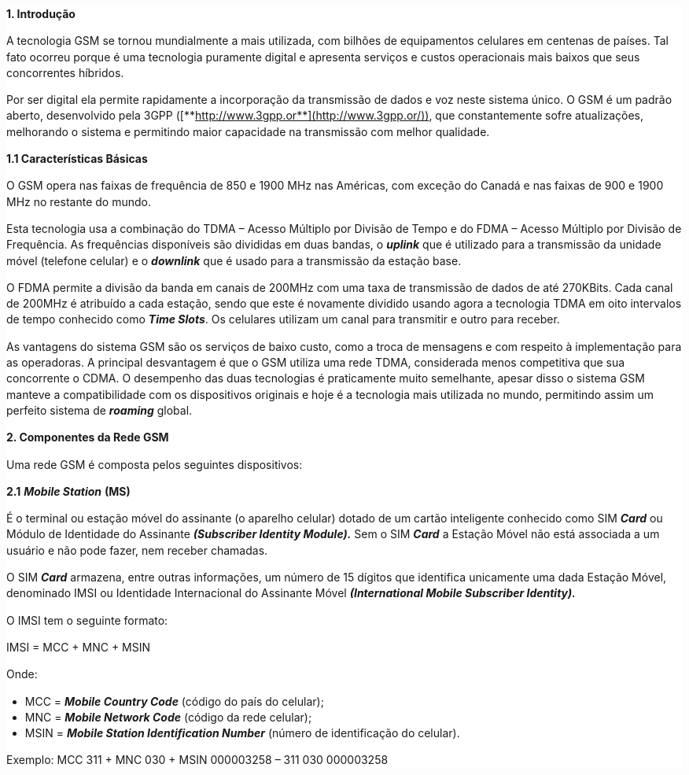 **1. Introdução**

A tecnologia GSM se tornou mundialmente a mais utilizada, com bilhões de equipamentos celulares em centenas de países. Tal fato ocorreu porque é uma tecnologia puramente digital e apresenta serviços e custos operacionais mais baixos que seus concorrentes híbridos.

Por ser digital ela permite rapidamente a incorporação da transmissão de dados e voz neste sistema único. O GSM é um padrão aberto, desenvolvido pela 3GPP ([**http://www.3gpp.or**](http://www.3gpp.or/)), que constantemente sofre atualizações, melhorando o sistema e permitindo maior capacidade na transmissão com melhor qualidade.

**1.1 Características Básicas**

O GSM opera nas faixas de frequência de 850 e 1900 MHz nas Américas, com exceção do Canadá e nas faixas de 900 e 1900 MHz no restante do mundo.

Esta tecnologia usa a combinação do TDMA – Acesso Múltiplo por Divisão de Tempo e do FDMA – Acesso Múltiplo por Divisão de Frequência. As frequências disponíveis são divididas em duas bandas, o _**uplink**_ que é utilizado para a transmissão da unidade móvel (telefone celular) e o _**downlink**_ que é usado para a transmissão da estação base.

O FDMA permite a divisão da banda em canais de 200MHz com uma taxa de transmissão de dados de até 270KBits. Cada canal de 200MHz é atribuído a cada estação, sendo que este é novamente dividido usando agora a tecnologia TDMA em oito intervalos de tempo conhecido como _**Time Slots**_. Os celulares utilizam um canal para transmitir e outro para receber.

As vantagens do sistema GSM são os serviços de baixo custo, como a troca de mensagens e com respeito à implementação para as operadoras. A principal desvantagem é que o GSM utiliza uma rede TDMA, considerada menos competitiva que sua concorrente o CDMA. O desempenho das duas tecnologias é praticamente muito semelhante, apesar disso o sistema GSM manteve a compatibilidade com os dispositivos originais e hoje é a tecnologia mais utilizada no mundo, permitindo assim um perfeito sistema de _**roaming**_ global.

**2. Componentes da Rede GSM**

Uma rede GSM é composta pelos seguintes dispositivos:

**2.1** _**Mobile Station**_ **(MS)**

É o terminal ou estação móvel do assinante (o aparelho celular) dotado de um cartão inteligente conhecido como SIM _**Card**_ ou Módulo de Identidade do Assinante _**(Subscriber Identity Module).**_ Sem o SIM _**Card**_ a Estação Móvel não está associada a um usuário e não pode fazer, nem receber chamadas.

O SIM _**Card**_ armazena, entre outras informações, um número de 15 dígitos que identifica unicamente uma dada Estação Móvel, denominado IMSI ou Identidade Internacional do Assinante Móvel _**(International Mobile Subscriber Identity).**_

O IMSI tem o seguinte formato:

IMSI = MCC + MNC + MSIN

Onde:

- MCC = _**Mobile Country Code**_ (código do país do celular);
- MNC = _**Mobile Network Code**_ (código da rede celular);
- MSIN = _**Mobile Station Identification Number**_ (número de identificação do celular).

Exemplo: MCC 311 + MNC 030 + MSIN 000003258 – 311 030 000003258
